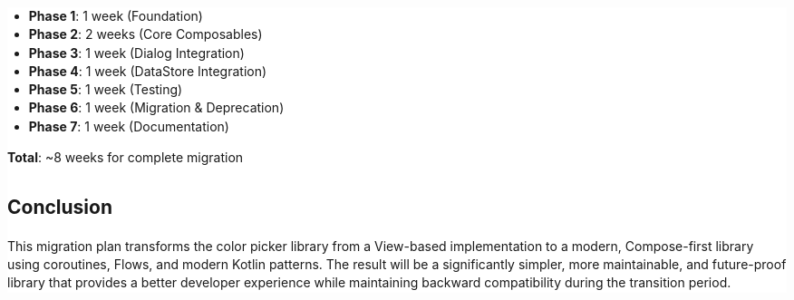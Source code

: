 - **Phase 1**: 1 week (Foundation)
- **Phase 2**: 2 weeks (Core Composables)
- **Phase 3**: 1 week (Dialog Integration)
- **Phase 4**: 1 week (DataStore Integration)
- **Phase 5**: 1 week (Testing)
- **Phase 6**: 1 week (Migration & Deprecation)
- **Phase 7**: 1 week (Documentation)

**Total**: ~8 weeks for complete migration

## Conclusion

This migration plan transforms the color picker library from a View-based implementation to a
modern, Compose-first library using coroutines, Flows, and modern Kotlin patterns. The result will
be a significantly simpler, more maintainable, and future-proof library that provides a better
developer experience while maintaining backward compatibility during the transition period.